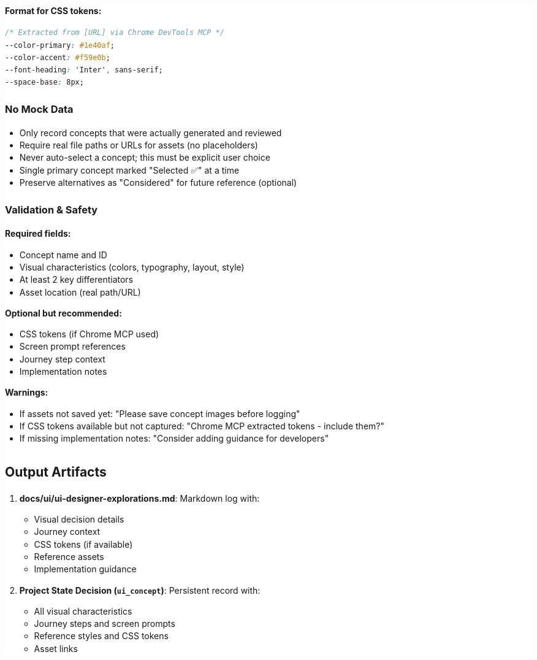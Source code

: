 **Format for CSS tokens:**

```css
/* Extracted from [URL] via Chrome DevTools MCP */
--color-primary: #1e40af;
--color-accent: #f59e0b;
--font-heading: 'Inter', sans-serif;
--space-base: 8px;
```

### No Mock Data

- Only record concepts that were actually generated and reviewed
- Require real file paths or URLs for assets (no placeholders)
- Never auto-select a concept; this must be explicit user choice
- Single primary concept marked "Selected ✅" at a time
- Preserve alternatives as "Considered" for future reference (optional)

### Validation & Safety

**Required fields:**

- Concept name and ID
- Visual characteristics (colors, typography, layout, style)
- At least 2 key differentiators
- Asset location (real path/URL)

**Optional but recommended:**

- CSS tokens (if Chrome MCP used)
- Screen prompt references
- Journey step context
- Implementation notes

**Warnings:**

- If assets not saved yet: "Please save concept images before logging"
- If CSS tokens available but not captured: "Chrome MCP extracted tokens - include them?"
- If missing implementation notes: "Consider adding guidance for developers"

## Output Artifacts

1. **docs/ui/ui-designer-explorations.md**: Markdown log with:
   - Visual decision details
   - Journey context
   - CSS tokens (if available)
   - Reference assets
   - Implementation guidance

2. **Project State Decision (`ui_concept`)**: Persistent record with:
   - All visual characteristics
   - Journey steps and screen prompts
   - Reference styles and CSS tokens
   - Asset links
